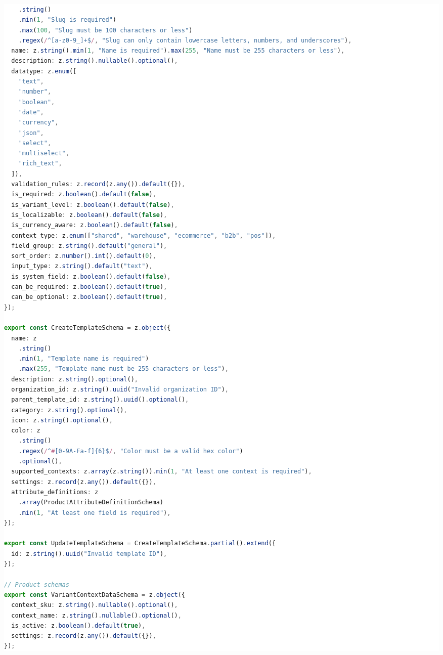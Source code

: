 ```typescript
    .string()
    .min(1, "Slug is required")
    .max(100, "Slug must be 100 characters or less")
    .regex(/^[a-z0-9_]+$/, "Slug can only contain lowercase letters, numbers, and underscores"),
  name: z.string().min(1, "Name is required").max(255, "Name must be 255 characters or less"),
  description: z.string().nullable().optional(),
  datatype: z.enum([
    "text",
    "number",
    "boolean",
    "date",
    "currency",
    "json",
    "select",
    "multiselect",
    "rich_text",
  ]),
  validation_rules: z.record(z.any()).default({}),
  is_required: z.boolean().default(false),
  is_variant_level: z.boolean().default(false),
  is_localizable: z.boolean().default(false),
  is_currency_aware: z.boolean().default(false),
  context_type: z.enum(["shared", "warehouse", "ecommerce", "b2b", "pos"]),
  field_group: z.string().default("general"),
  sort_order: z.number().int().default(0),
  input_type: z.string().default("text"),
  is_system_field: z.boolean().default(false),
  can_be_required: z.boolean().default(true),
  can_be_optional: z.boolean().default(true),
});

export const CreateTemplateSchema = z.object({
  name: z
    .string()
    .min(1, "Template name is required")
    .max(255, "Template name must be 255 characters or less"),
  description: z.string().optional(),
  organization_id: z.string().uuid("Invalid organization ID"),
  parent_template_id: z.string().uuid().optional(),
  category: z.string().optional(),
  icon: z.string().optional(),
  color: z
    .string()
    .regex(/^#[0-9A-Fa-f]{6}$/, "Color must be a valid hex color")
    .optional(),
  supported_contexts: z.array(z.string()).min(1, "At least one context is required"),
  settings: z.record(z.any()).default({}),
  attribute_definitions: z
    .array(ProductAttributeDefinitionSchema)
    .min(1, "At least one field is required"),
});

export const UpdateTemplateSchema = CreateTemplateSchema.partial().extend({
  id: z.string().uuid("Invalid template ID"),
});

// Product schemas
export const VariantContextDataSchema = z.object({
  context_sku: z.string().nullable().optional(),
  context_name: z.string().nullable().optional(),
  is_active: z.boolean().default(true),
  settings: z.record(z.any()).default({}),
});
```